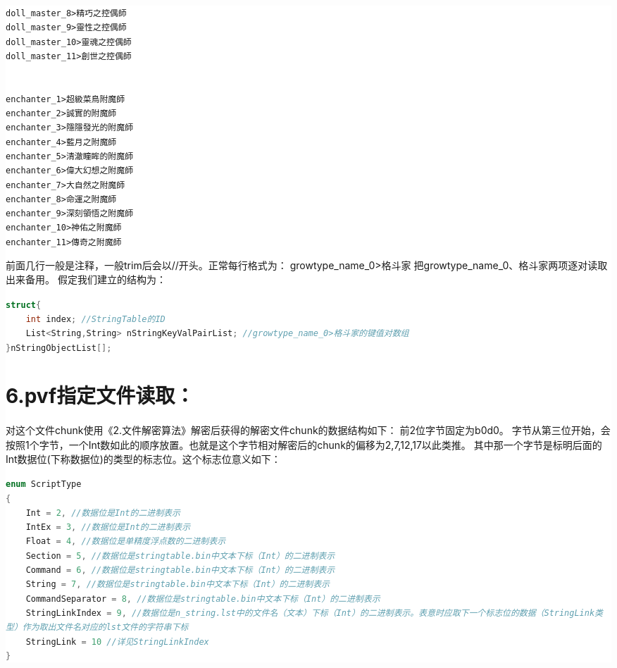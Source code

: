 ```
doll_master_8>精巧之控偶師
doll_master_9>靈性之控偶師
doll_master_10>靈魂之控偶師
doll_master_11>創世之控偶師


enchanter_1>超級菜鳥附魔師
enchanter_2>誠實的附魔師
enchanter_3>隱隱發光的附魔師
enchanter_4>藍月之附魔師
enchanter_5>清澈瞳眸的附魔師
enchanter_6>偉大幻想之附魔師
enchanter_7>大自然之附魔師
enchanter_8>命運之附魔師
enchanter_9>深刻領悟之附魔師
enchanter_10>神佑之附魔師
enchanter_11>傳奇之附魔師
```
前面几行一般是注释，一般trim后会以//开头。正常每行格式为：
growtype_name_0>格斗家
把growtype_name_0、格斗家两项逐对读取出来备用。
假定我们建立的结构为：
```C
struct{
    int index; //StringTable的ID
    List<String,String> nStringKeyValPairList; //growtype_name_0>格斗家的键值对数组
}nStringObjectList[];
```


# 6.pvf指定文件读取：
对这个文件chunk使用《2.文件解密算法》解密后获得的解密文件chunk的数据结构如下：
前2位字节固定为b0d0。
字节从第三位开始，会按照1个字节，一个Int数如此的顺序放置。也就是这个字节相对解密后的chunk的偏移为2,7,12,17以此类推。
其中那一个字节是标明后面的Int数据位(下称数据位)的类型的标志位。这个标志位意义如下：
```c#
enum ScriptType
{
	Int = 2, //数据位是Int的二进制表示
	IntEx = 3, //数据位是Int的二进制表示
	Float = 4, //数据位是单精度浮点数的二进制表示
	Section = 5, //数据位是stringtable.bin中文本下标（Int）的二进制表示
	Command = 6, //数据位是stringtable.bin中文本下标（Int）的二进制表示
	String = 7, //数据位是stringtable.bin中文本下标（Int）的二进制表示
	CommandSeparator = 8, //数据位是stringtable.bin中文本下标（Int）的二进制表示
	StringLinkIndex = 9, //数据位是n_string.lst中的文件名（文本）下标（Int）的二进制表示。表意时应取下一个标志位的数据（StringLink类型）作为取出文件名对应的lst文件的字符串下标
	StringLink = 10 //详见StringLinkIndex
}
```
